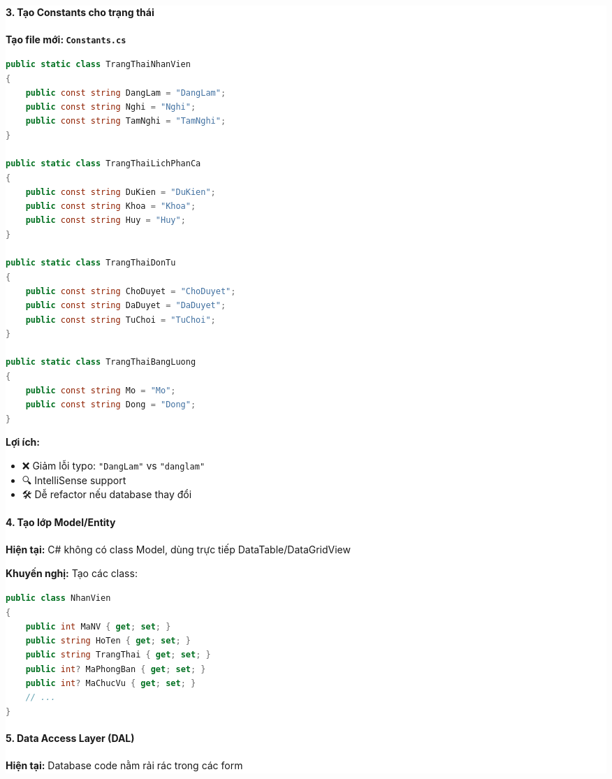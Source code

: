 #### 3. **Tạo Constants cho trạng thái**
**Tạo file mới: `Constants.cs`**
```csharp
public static class TrangThaiNhanVien
{
    public const string DangLam = "DangLam";
    public const string Nghi = "Nghi";
    public const string TamNghi = "TamNghi";
}

public static class TrangThaiLichPhanCa
{
    public const string DuKien = "DuKien";
    public const string Khoa = "Khoa";
    public const string Huy = "Huy";
}

public static class TrangThaiDonTu
{
    public const string ChoDuyet = "ChoDuyet";
    public const string DaDuyet = "DaDuyet";
    public const string TuChoi = "TuChoi";
}

public static class TrangThaiBangLuong
{
    public const string Mo = "Mo";
    public const string Dong = "Dong";
}
```

**Lợi ích:**
- ❌ Giảm lỗi typo: `"DangLam"` vs `"danglam"`
- 🔍 IntelliSense support
- 🛠️ Dễ refactor nếu database thay đổi

#### 4. **Tạo lớp Model/Entity**
**Hiện tại:** C# không có class Model, dùng trực tiếp DataTable/DataGridView

**Khuyến nghị:** Tạo các class:
```csharp
public class NhanVien
{
    public int MaNV { get; set; }
    public string HoTen { get; set; }
    public string TrangThai { get; set; }
    public int? MaPhongBan { get; set; }
    public int? MaChucVu { get; set; }
    // ...
}
```

#### 5. **Data Access Layer (DAL)**
**Hiện tại:** Database code nằm rải rác trong các form
